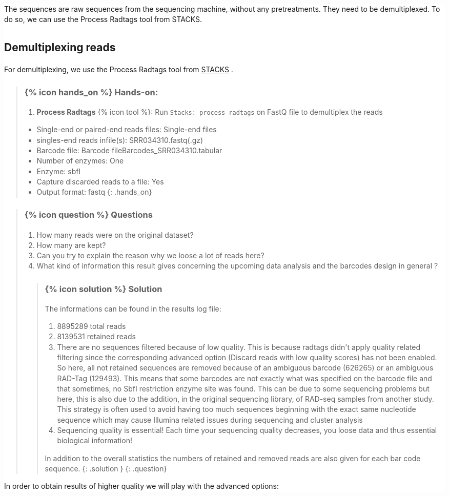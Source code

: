The sequences are raw sequences from the sequencing machine, without any pretreatments. They need to be demultiplexed. To do so, we can use the Process Radtags tool from STACKS.

## Demultiplexing reads

For demultiplexing, we use the Process Radtags tool from [STACKS](https://www.g3journal.org/content/1/3/171.full) .

> ### {% icon hands_on %} Hands-on:
>
> 1. **Process Radtags** {% icon tool %}: Run `Stacks: process radtags` on FastQ file to demultiplex the reads
>  - Single-end or paired-end reads files: Single-end files
>  - singles-end reads infile(s): SRR034310.fastq(.gz)
>  - Barcode file: Barcode fileBarcodes_SRR034310.tabular
>  - Number of enzymes: One
>  - Enzyme: sbfI
>  - Capture discarded reads to a file: Yes
>  - Output format: fastq
{: .hands_on}

> ### {% icon question %} Questions
>
> 1. How many reads were on the original dataset?
> 2. How many are kept?
> 3. Can you try to explain the reason why we loose a lot of reads here?
> 4. What kind of information this result gives concerning the upcoming data analysis and the barcodes design in general ?
>
> > ### {% icon solution %} Solution
> > The informations can be found in the results log file:
> >
> > 1. 8895289 total reads
> > 2. 8139531 retained reads
> > 3. There are no sequences filtered because of low quality. This is because radtags didn't apply quality related filtering since the corresponding advanced option (Discard reads with low quality scores) has not been enabled. So here, all not retained sequences are removed because of an ambiguous barcode (626265) or an ambiguous RAD-Tag (129493). This means that some barcodes are not exactly what was specified on the barcode file and that sometimes, no SbfI restriction enzyme site was found. This can be due to some sequencing problems but here, this is also due to the addition, in the original sequencing library, of RAD-seq samples from another study. This strategy is often used to avoid having too much sequences beginning with the exact same nucleotide sequence which may cause Illumina related issues during sequencing and cluster analysis
> > 4. Sequencing quality is essential! Each time your sequencing quality decreases, you loose data and thus essential biological information!
> >
> > In addition to the overall statistics the numbers of retained and removed reads are also given for each bar code sequence.
> {: .solution }
{: .question}

In order to obtain results of higher quality we will play with the advanced options:
